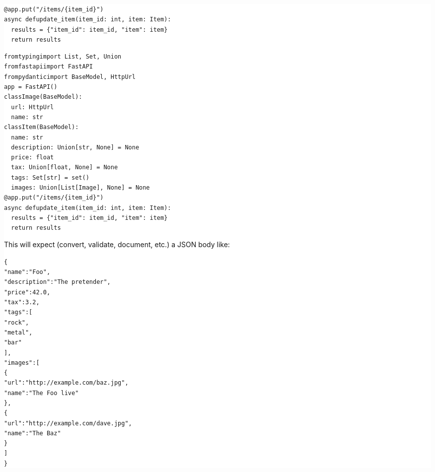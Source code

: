 ```
@app.put("/items/{item_id}")
async defupdate_item(item_id: int, item: Item):
  results = {"item_id": item_id, "item": item}
  return results

```

```
fromtypingimport List, Set, Union
fromfastapiimport FastAPI
frompydanticimport BaseModel, HttpUrl
app = FastAPI()
classImage(BaseModel):
  url: HttpUrl
  name: str
classItem(BaseModel):
  name: str
  description: Union[str, None] = None
  price: float
  tax: Union[float, None] = None
  tags: Set[str] = set()
  images: Union[List[Image], None] = None
@app.put("/items/{item_id}")
async defupdate_item(item_id: int, item: Item):
  results = {"item_id": item_id, "item": item}
  return results

```

This will expect (convert, validate, document, etc.) a JSON body like:
```
{
"name":"Foo",
"description":"The pretender",
"price":42.0,
"tax":3.2,
"tags":[
"rock",
"metal",
"bar"
],
"images":[
{
"url":"http://example.com/baz.jpg",
"name":"The Foo live"
},
{
"url":"http://example.com/dave.jpg",
"name":"The Baz"
}
]
}

```
